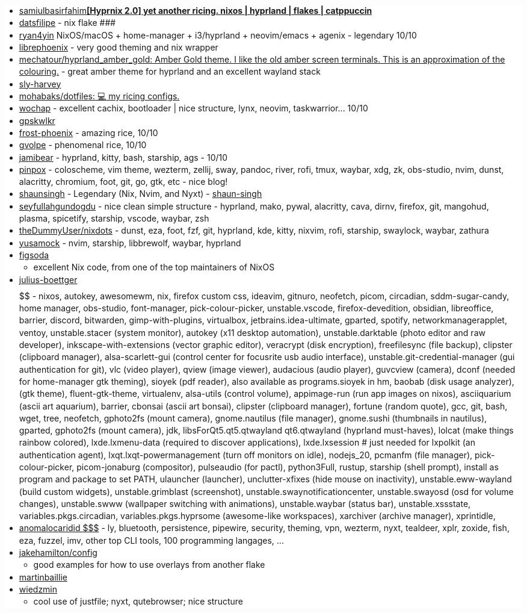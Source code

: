 * [samiulbasirfahim](https://github.com/samiulbasirfahim/Flakes)**[[Hyprnix 2.0] yet another ricing. nixos | hyprland | flakes | catppuccin](https://www.youtube.com/watch?v=gBMBzTQR47M)**
* [datsfilipe](https://github.com/datsfilipe/dotfiles) - nix flake ###
* [ryan4yin](https://github.com/ryan4yin/nix-config) NixOS/macOS + home-manager + i3/hyprland + neovim/emacs + agenix - legendary 10/10
* [librephoenix](https://github.com/librephoenix/nixos-config) - very good theming and nix wrapper
* [mechatour/hyprland_amber_gold: Amber Gold theme. I like the old amber screen terminals. This is an approximation of the colouring.](https://github.com/mechatour/hyprland_amber_gold) - great amber theme for hyprland and an excellent wayland stack
* [sly-harvey](https://github.com/Sly-Harvey/NixOS)
* [mohabaks/dotfiles: :computer: my ricing configs.](https://github.com/mohabaks/dotfiles)
* [wochap](https://github.com/wochap/nix-config) - excellent cachix, bootloader | nice structure, lynx, neovim, taskwarrior... 10/10
* [gpskwlkr](https://github.com/gpskwlkr/nixos-hyprland-flake)
* [frost-phoenix](https://github.com/Frost-Phoenix/nixos-config) - amazing rice, 10/10
* [gvolpe](https://github.com/gvolpe/nix-config) - phenomenal rice, 10/10
* [jamibear](https://github.com/jamibear/home.nix) - hyprland, kitty, bash, starship, ags - 10/10
* [pinpox](https://github.com/pinpox/nixos) - coloscheme, vim theme, wezterm, zellij, sway, pandoc, river, rofi, tmux, waybar, xdg, zk, obs-studio, nvim, dunst, alacritty, chromium, foot, git, go, gtk, etc - nice blog!
* [shaunsingh](https://github.com/shaunsingh) - Legendary (Nix, Nvim, and Nyxt) - [shaun-singh](https://github.com/shaunsingh/nix-darwin-dotfiles)
* [seyfullahgundogdu](https://github.com/SeyfullahGundogdu/nixos-config) - nice clean simple structure - hyprland, mako, pywal, alacritty, cava, dirnv, firefox, git, mangohud, plasma, spicetify, starship, vscode, waybar, zsh
* [theDummyUser/nixdots](https://github.com/TheDummyUser/nixdots) - dunst, eza, foot, fzf, git, hyprland, kde, kitty, nixvim, rofi, starship, swaylock, waybar, zathura
* [yusamock](https://github.com/yusamock/nixos) - nvim, starship, libbrewolf, waybar, hyprland
* [figsoda](https://github.com/figsoda/cfg)
  - excellent Nix code, from one of the top maintainers of NixOS
* [julius-boettger](https://github.com/julius-boettger/dotfiles) $$$$$$ - nixos, autokey, awesomewm, nix, firefox custom css, ideavim, gitnuro, neofetch, picom, circadian, sddm-sugar-candy, home manager, obs-studio, font-manager, pick-colour-picker, unstable.vscode, firefox-devedition, obsidian, libreoffice, barrier, discord, bitwarden, gimp-with-plugins, virtualbox, jetbrains.idea-ultimate, gparted, spotify, networkmanagerapplet, ventoy, unstable.stacer (system monitor), autokey (x11 desktop automation), unstable.darktable (photo editor and raw developer), inkscape-with-extensions (vector graphic editor), veracrypt (disk encryption), freefilesync (file backup), clipster (clipboard manager), alsa-scarlett-gui (control center for focusrite usb audio interface), unstable.git-credential-manager (gui authentication for git), vlc (video player), qview (image viewer), audacious (audio player), guvcview (camera), dconf (needed for home-manager gtk theming), sioyek (pdf reader), also available as programs.sioyek in hm, baobab (disk usage analyzer), (gtk theme), fluent-gtk-theme, virtualenv, alsa-utils (control volume), appimage-run (run app images on nixos), asciiquarium (ascii art aquarium), barrier, cbonsai (ascii art bonsai), clipster (clipboard manager), fortune (random quote), gcc, git, bash, wget, tree, neofetch, gphoto2fs (mount camera), gnome.nautilus (file manager), gnome.sushi (thumbnails in nautilus), gparted, gphoto2fs (mount camera), jdk, libsForQt5.qt5.qtwayland qt6.qtwayland (hyprland must-haves), lolcat (make things rainbow colored), lxde.lxmenu-data (required to discover applications), lxde.lxsession # just needed for lxpolkit (an authentication agent), lxqt.lxqt-powermanagement (turn off monitors on idle), nodejs_20, pcmanfm (file manager), pick-colour-picker, picom-jonaburg (compositor), pulseaudio (for pactl), python3Full, rustup, starship (shell prompt), install as program and package to set PATH, ulauncher (launcher), unclutter-xfixes (hide mouse on inactivity), unstable.eww-wayland (build custom widgets), unstable.grimblast (screenshot), unstable.swaynotificationcenter, unstable.swayosd (osd for volume changes), unstable.swww (wallpaper switching with animations), unstable.waybar (status bar), unstable.xssstate, variables.pkgs.circadian, variables.pkgs.hyprsome (awesome-like workspaces), xarchiver (archive manager), xprintidle,
* [anomalocaridid $$$](https://github.com/Anomalocaridid/dotfiles) - ly, bluetooth, persistence, pipewire, security, theming, vpn, wezterm, nyxt, tealdeer, xplr, zoxide, fish, eza, fuzzel, imv, other top CLI tools, 100 programming langages, ...
* [jakehamilton/config](https://github.com/jakehamilton/config)
  - good examples for how to use overlays from another flake
* [martinbaillie](https://github.com/martinbaillie/dotfiles)
* [wiedzmin](https://github.com/wiedzmin/nixos-config)
  - cool use of justfile; nyxt, qutebrowser; nice structure